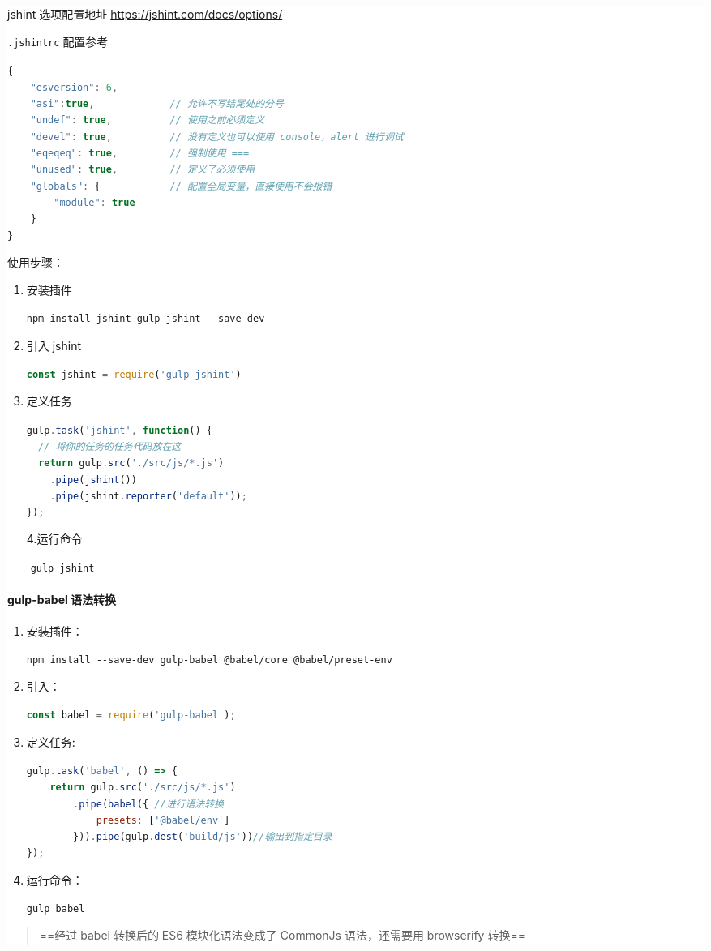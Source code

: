jshint 选项配置地址 <https://jshint.com/docs/options/>

`.jshintrc` 配置参考

```js
{
    "esversion": 6,  
    "asi":true,				// 允许不写结尾处的分号
    "undef": true, 			// 使用之前必须定义
    "devel": true, 			// 没有定义也可以使用 console，alert 进行调试
    "eqeqeq": true,			// 强制使用 === 
    "unused": true, 		// 定义了必须使用
    "globals": { 			// 配置全局变量，直接使用不会报错
        "module": true 
    }
}
```

使用步骤：

1. 安装插件
    ```shell script
    npm install jshint gulp-jshint --save-dev
    ```
2. 引入 jshint
    ```js
    const jshint = require('gulp-jshint')
    ```
3. 定义任务
    ```js
    gulp.task('jshint', function() {
      // 将你的任务的任务代码放在这
      return gulp.src('./src/js/*.js')
        .pipe(jshint())
        .pipe(jshint.reporter('default'));
    });
    ```
    4.运行命令
```
    gulp jshint 
```

#### gulp-babel 语法转换

1. 安装插件： 

    ```shell
    npm install --save-dev gulp-babel @babel/core @babel/preset-env
    ```
2. 引入：
    ```js
    const babel = require('gulp-babel');
    ```
3. 定义任务:
    ```js
    gulp.task('babel', () => {
	    return gulp.src('./src/js/*.js')
	        .pipe(babel({ //进行语法转换
	            presets: ['@babel/env']
	        })).pipe(gulp.dest('build/js'))//输出到指定目录
	});
	```
4. 运行命令：
    ```
    gulp babel
    ```
> ==经过 babel 转换后的 ES6 模块化语法变成了 CommonJs 语法，还需要用 browserify 转换==
